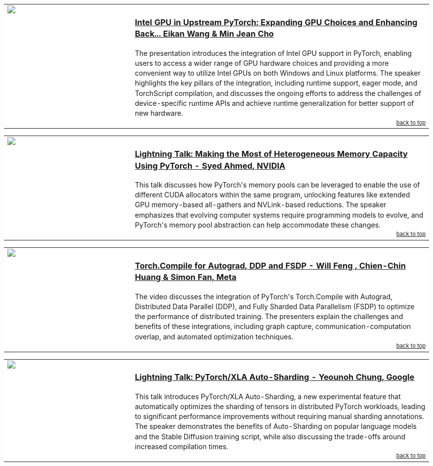 <table style='border: none; border-collapse: collapse; width: 100%;'><tr style='border: none;'>
<td width='30%' style='border: none;'><a href='https://www.youtube.com/watch?v=HRdda_kVEh4'><img src='https://img.youtube.com/vi/HRdda_kVEh4/0.jpg' width='200'></a></td>
<td valign='top' style='border: none;'>
<h3><a href='https://www.youtube.com/watch?v=HRdda_kVEh4'>Intel GPU in Upstream PyTorch: Expanding GPU Choices and Enhancing Back... Eikan Wang & Min Jean Cho</a></h3>
The presentation introduces the integration of Intel GPU support in PyTorch, enabling users to access a wider range of GPU hardware choices and providing a more convenient way to utilize Intel GPUs on both Windows and Linux platforms. The speaker highlights the key pillars of the integration, including runtime support, eager mode, and TorchScript compilation, and discusses the ongoing efforts to address the challenges of device-specific runtime APIs and achieve runtime generalization for better support of new hardware.
<div style='text-align: right; font-size: 0.8em;'><a href='#table-of-contents'>back to top</a></div>
</td>
</tr></table>

<table style='border: none; border-collapse: collapse; width: 100%;'><tr style='border: none;'>
<td width='30%' style='border: none;'><a href='https://www.youtube.com/watch?v=srQOK1UusZ4'><img src='https://img.youtube.com/vi/srQOK1UusZ4/0.jpg' width='200'></a></td>
<td valign='top' style='border: none;'>
<h3><a href='https://www.youtube.com/watch?v=srQOK1UusZ4'>Lightning Talk: Making the Most of Heterogeneous Memory Capacity Using PyTorch - Syed Ahmed, NVIDIA</a></h3>
This talk discusses how PyTorch's memory pools can be leveraged to enable the use of different CUDA allocators within the same program, unlocking features like extended GPU memory-based all-gathers and NVLink-based reductions. The speaker emphasizes that evolving computer systems require programming models to evolve, and PyTorch's memory pool abstraction can help accommodate these changes.
<div style='text-align: right; font-size: 0.8em;'><a href='#table-of-contents'>back to top</a></div>
</td>
</tr></table>

<table style='border: none; border-collapse: collapse; width: 100%;'><tr style='border: none;'>
<td width='30%' style='border: none;'><a href='https://www.youtube.com/watch?v=1XuibaVRewc'><img src='https://img.youtube.com/vi/1XuibaVRewc/0.jpg' width='200'></a></td>
<td valign='top' style='border: none;'>
<h3><a href='https://www.youtube.com/watch?v=1XuibaVRewc'>Torch.Compile for Autograd, DDP and FSDP - Will Feng , Chien-Chin Huang & Simon Fan, Meta</a></h3>
The video discusses the integration of PyTorch's Torch.Compile with Autograd, Distributed Data Parallel (DDP), and Fully Sharded Data Parallelism (FSDP) to optimize the performance of distributed training. The presenters explain the challenges and benefits of these integrations, including graph capture, communication-computation overlap, and automated optimization techniques.
<div style='text-align: right; font-size: 0.8em;'><a href='#table-of-contents'>back to top</a></div>
</td>
</tr></table>

<table style='border: none; border-collapse: collapse; width: 100%;'><tr style='border: none;'>
<td width='30%' style='border: none;'><a href='https://www.youtube.com/watch?v=gNfyS9asA7A'><img src='https://img.youtube.com/vi/gNfyS9asA7A/0.jpg' width='200'></a></td>
<td valign='top' style='border: none;'>
<h3><a href='https://www.youtube.com/watch?v=gNfyS9asA7A'>Lightning Talk: PyTorch/XLA Auto-Sharding - Yeounoh Chung, Google</a></h3>
This talk introduces PyTorch/XLA Auto-Sharding, a new experimental feature that automatically optimizes the sharding of tensors in distributed PyTorch workloads, leading to significant performance improvements without requiring manual sharding annotations. The speaker demonstrates the benefits of Auto-Sharding on popular language models and the Stable Diffusion training script, while also discussing the trade-offs around increased compilation times.
<div style='text-align: right; font-size: 0.8em;'><a href='#table-of-contents'>back to top</a></div>
</td>
</tr></table>
